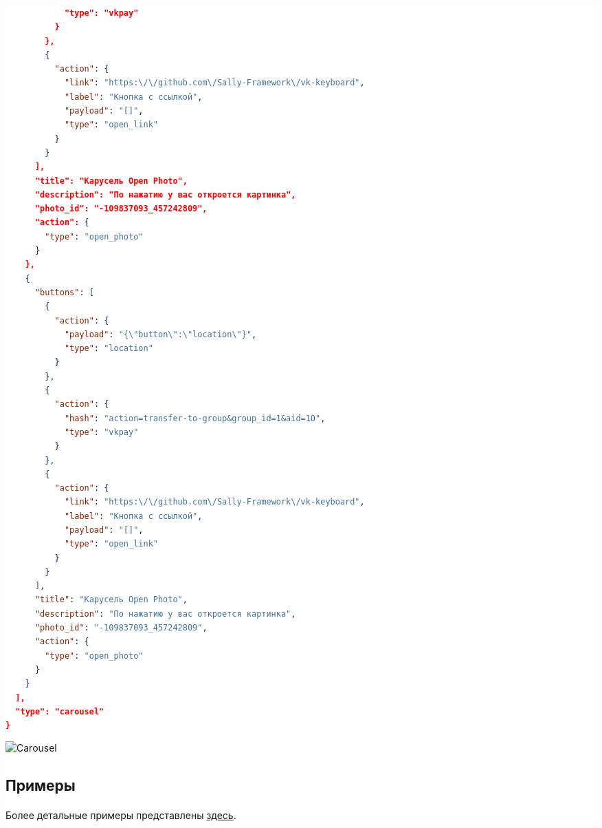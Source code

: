 ```json
            "type": "vkpay"
          }
        },
        {
          "action": {
            "link": "https:\/\/github.com\/Sally-Framework\/vk-keyboard",
            "label": "Кнопка с ссылкой",
            "payload": "[]",
            "type": "open_link"
          }
        }
      ],
      "title": "Карусель Open Photo",
      "description": "По нажатию у вас откроется картинка",
      "photo_id": "-109837093_457242809",
      "action": {
        "type": "open_photo"
      }
    },
    {
      "buttons": [
        {
          "action": {
            "payload": "{\"button\":\"location\"}",
            "type": "location"
          }
        },
        {
          "action": {
            "hash": "action=transfer-to-group&group_id=1&aid=10",
            "type": "vkpay"
          }
        },
        {
          "action": {
            "link": "https:\/\/github.com\/Sally-Framework\/vk-keyboard",
            "label": "Кнопка с ссылкой",
            "payload": "[]",
            "type": "open_link"
          }
        }
      ],
      "title": "Карусель Open Photo",
      "description": "По нажатию у вас откроется картинка",
      "photo_id": "-109837093_457242809",
      "action": {
        "type": "open_photo"
      }
    }
  ],
  "type": "carousel"
}
```

![Carousel](images/open_photo.png)

## Примеры

Более детальные примеры представлены [здесь](examples).
